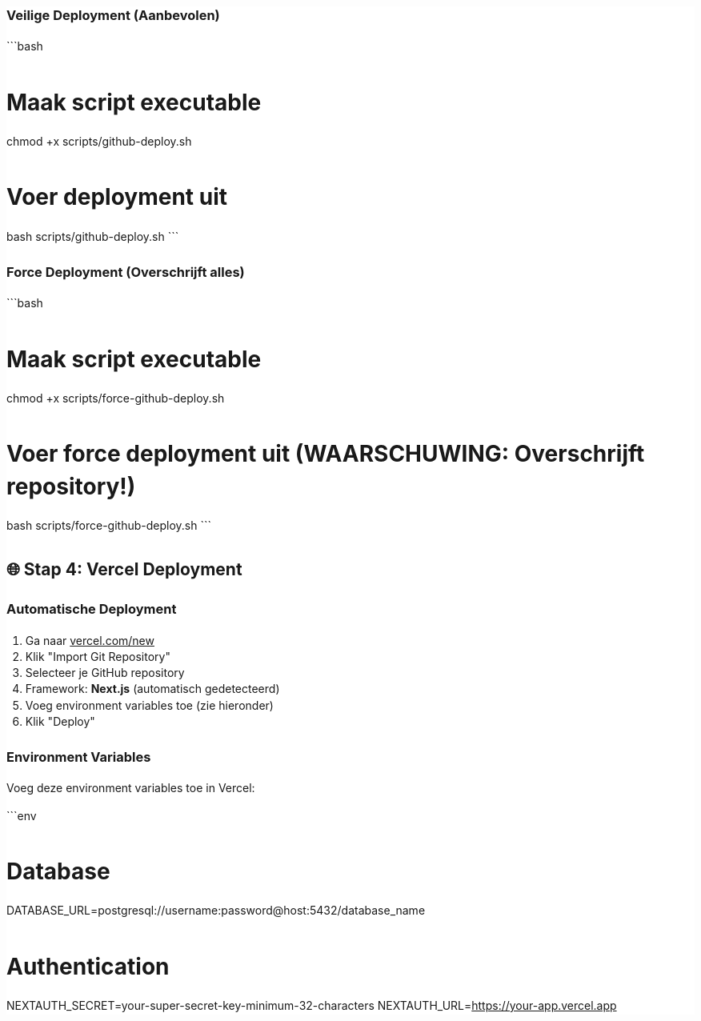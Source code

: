 ### Veilige Deployment (Aanbevolen)

\`\`\`bash
# Maak script executable
chmod +x scripts/github-deploy.sh

# Voer deployment uit
bash scripts/github-deploy.sh
\`\`\`

### Force Deployment (Overschrijft alles)

\`\`\`bash
# Maak script executable
chmod +x scripts/force-github-deploy.sh

# Voer force deployment uit (WAARSCHUWING: Overschrijft repository!)
bash scripts/force-github-deploy.sh
\`\`\`

## 🌐 Stap 4: Vercel Deployment

### Automatische Deployment

1. Ga naar [vercel.com/new](https://vercel.com/new)
2. Klik "Import Git Repository"
3. Selecteer je GitHub repository
4. Framework: **Next.js** (automatisch gedetecteerd)
5. Voeg environment variables toe (zie hieronder)
6. Klik "Deploy"

### Environment Variables

Voeg deze environment variables toe in Vercel:

\`\`\`env
# Database
DATABASE_URL=postgresql://username:password@host:5432/database_name

# Authentication
NEXTAUTH_SECRET=your-super-secret-key-minimum-32-characters
NEXTAUTH_URL=https://your-app.vercel.app
